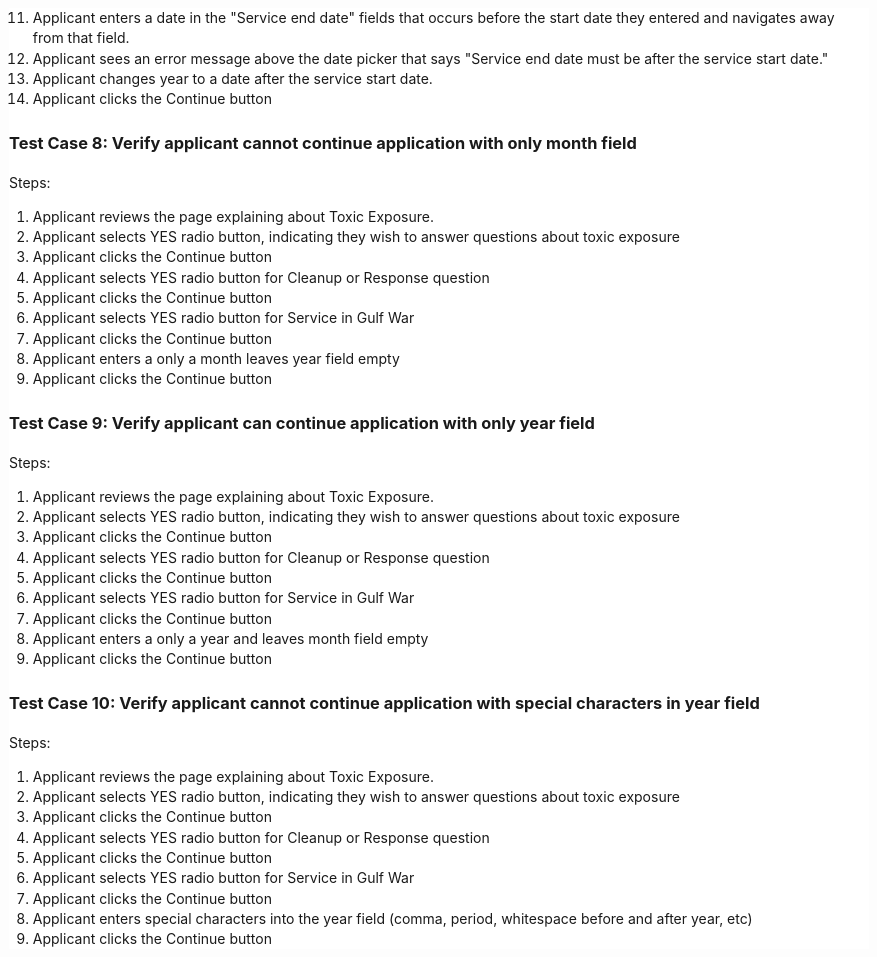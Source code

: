 11. Applicant enters a date in the "Service end date" fields that occurs before the start date they entered and navigates away from that field.
12. Applicant sees an error message above the date picker that says "Service end date must be after the service start date."
13. Applicant changes year to a date after the service start date.
14. Applicant clicks the Continue button

<a name="test-case-8"></a>
### Test Case 8: Verify applicant cannot continue application with only month field
Steps:
1. Applicant reviews the page explaining about Toxic Exposure.
2. Applicant selects YES radio button, indicating they wish to answer questions about toxic exposure
3. Applicant clicks the Continue button
4. Applicant selects YES radio button for Cleanup or Response question
5. Applicant clicks the Continue button
6. Applicant selects YES radio button for Service in Gulf War
7. Applicant clicks the Continue button
8. Applicant enters a only a month leaves year field empty
9. Applicant clicks the Continue button

<a name="test-case-9"></a>
### Test Case 9: Verify applicant can continue application with only year field
Steps:
1. Applicant reviews the page explaining about Toxic Exposure.
2. Applicant selects YES radio button, indicating they wish to answer questions about toxic exposure
3. Applicant clicks the Continue button
4. Applicant selects YES radio button for Cleanup or Response question
5. Applicant clicks the Continue button
6. Applicant selects YES radio button for Service in Gulf War
7. Applicant clicks the Continue button
8. Applicant enters a only a year and leaves month field empty
9. Applicant clicks the Continue button

<a name="test-case-10"></a>
### Test Case 10: Verify applicant cannot continue application with special characters in year field
Steps:
1. Applicant reviews the page explaining about Toxic Exposure.
2. Applicant selects YES radio button, indicating they wish to answer questions about toxic exposure
3. Applicant clicks the Continue button
4. Applicant selects YES radio button for Cleanup or Response question
5. Applicant clicks the Continue button
6. Applicant selects YES radio button for Service in Gulf War
7. Applicant clicks the Continue button
8. Applicant enters special characters into the year field (comma, period, whitespace before and after year, etc)
9. Applicant clicks the Continue button
